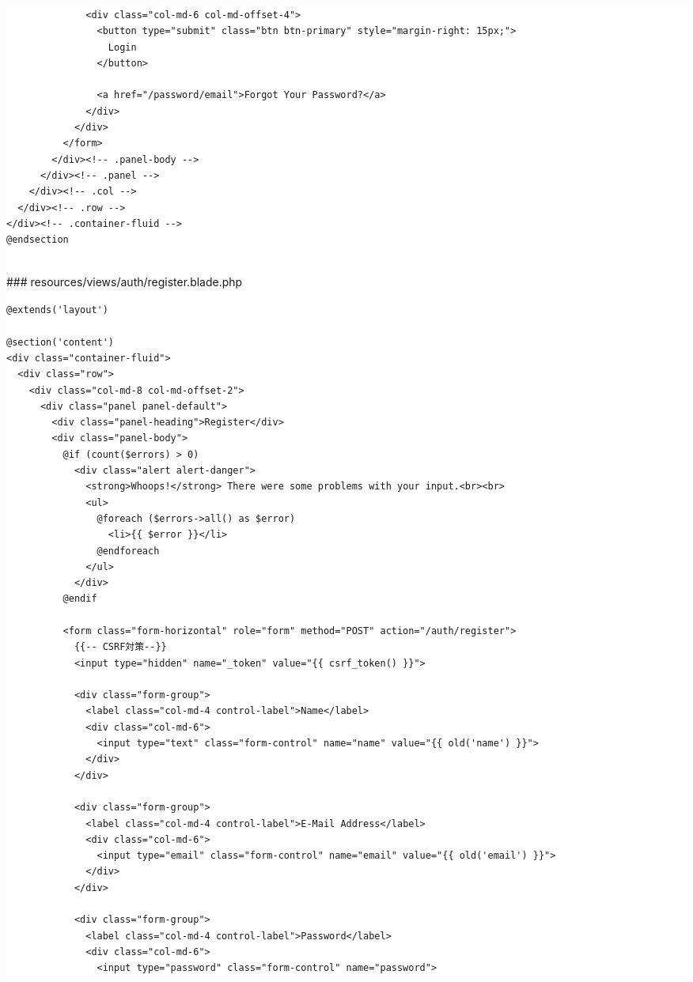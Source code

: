 ```
              <div class="col-md-6 col-md-offset-4">
                <button type="submit" class="btn btn-primary" style="margin-right: 15px;">
                  Login
                </button>

                <a href="/password/email">Forgot Your Password?</a>
              </div>
            </div>
          </form>
        </div><!-- .panel-body -->
      </div><!-- .panel -->
    </div><!-- .col -->
  </div><!-- .row -->
</div><!-- .container-fluid -->
@endsection
```

<br>
### resources/views/auth/register.blade.php

```
@extends('layout')

@section('content')
<div class="container-fluid">
  <div class="row">
    <div class="col-md-8 col-md-offset-2">
      <div class="panel panel-default">
        <div class="panel-heading">Register</div>
        <div class="panel-body">
          @if (count($errors) > 0)
            <div class="alert alert-danger">
              <strong>Whoops!</strong> There were some problems with your input.<br><br>
              <ul>
                @foreach ($errors->all() as $error)
                  <li>{{ $error }}</li>
                @endforeach
              </ul>
            </div>
          @endif

          <form class="form-horizontal" role="form" method="POST" action="/auth/register">
            {{-- CSRF対策--}}
            <input type="hidden" name="_token" value="{{ csrf_token() }}">

            <div class="form-group">
              <label class="col-md-4 control-label">Name</label>
              <div class="col-md-6">
                <input type="text" class="form-control" name="name" value="{{ old('name') }}">
              </div>
            </div>

            <div class="form-group">
              <label class="col-md-4 control-label">E-Mail Address</label>
              <div class="col-md-6">
                <input type="email" class="form-control" name="email" value="{{ old('email') }}">
              </div>
            </div>

            <div class="form-group">
              <label class="col-md-4 control-label">Password</label>
              <div class="col-md-6">
                <input type="password" class="form-control" name="password">
```
